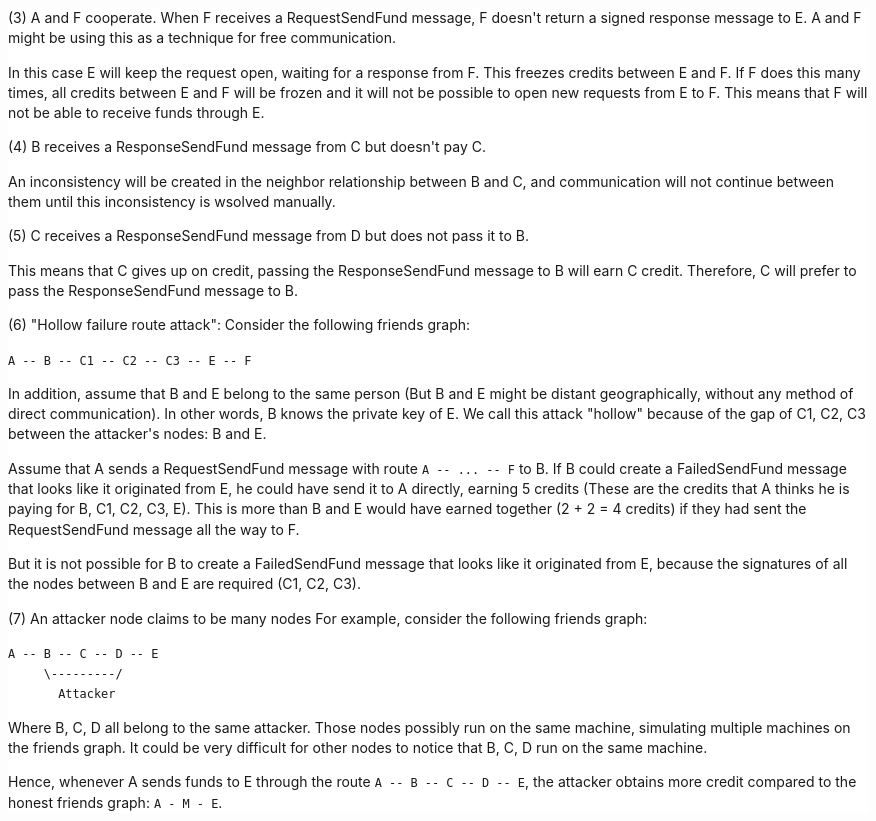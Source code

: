 
(3) A and F cooperate. When F receives a RequestSendFund message, F doesn't
return a signed response message to E. A and F might be using this as a
technique for free communication.

In this case E will keep the request open, waiting for a response from F. This
freezes credits between E and F. If F does this many times, all credits between
E and F will be frozen and it will not be possible to open new requests from E
to F. This means that F will not be able to receive funds through E.


(4) B receives a ResponseSendFund message from C but doesn't pay C.

An inconsistency will be created in the neighbor relationship between B and C,
and communication will not continue between them until this inconsistency is
wsolved manually.


(5) C receives a ResponseSendFund message from D but does not pass it to B.

This means that C gives up on credit, passing the ResponseSendFund message to B
will earn C credit. Therefore, C will prefer to pass the ResponseSendFund
message to B.

(6) "Hollow failure route attack": Consider the following friends graph:

`A -- B -- C1 -- C2 -- C3 -- E -- F`

In addition, assume that B and E belong to the same person (But B and E might
be distant geographically, without any method of direct communication). In
other words, B knows the private key of E. We call this attack "hollow" because
of the gap of C1, C2, C3 between the attacker's nodes: B and E.

Assume that A sends a RequestSendFund message with route `A -- ... -- F` to B.
If B could create a FailedSendFund message that looks like it
originated from E, he could have send it to A directly, earning 5 credits
(These are the credits that A thinks he is paying for B, C1, C2, C3, E). This
is more than B and E would have earned together (2 + 2 = 4 credits) if they had
sent the RequestSendFund message all the way to F. 

But it is not possible for B to create a FailedSendFund message that looks like
it originated from E, because the signatures of all the nodes between B and E
are required (C1, C2, C3).


(7) An attacker node claims to be many nodes
For example, consider the following friends graph:

```
A -- B -- C -- D -- E
     \---------/
       Attacker
```

Where B, C, D all belong to the same attacker. Those nodes possibly run on the
same machine, simulating multiple machines on the friends graph. It could be
very difficult for other nodes to notice that B, C, D run on the same machine.

Hence, whenever A sends funds to E through the route `A -- B -- C -- D -- E`,
the attacker obtains more credit compared to the honest friends graph:
`A - M - E`.
